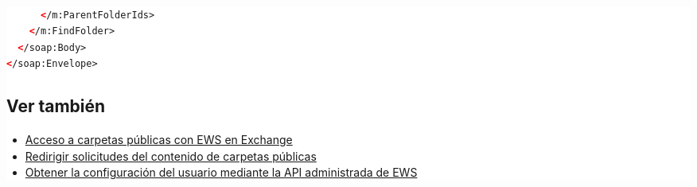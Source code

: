 ```XML
      </m:ParentFolderIds>
    </m:FindFolder>
  </soap:Body>
</soap:Envelope>
```

## <a name="see-also"></a>Ver también

- [Acceso a carpetas públicas con EWS en Exchange](public-folder-access-with-ews-in-exchange.md)    
- [Redirigir solicitudes del contenido de carpetas públicas](how-to-route-public-folder-content-requests.md)    
- [Obtener la configuración del usuario mediante la API administrada de EWS](how-to-get-user-settings-from-exchange-by-using-autodiscover.md#bk_Managed)
    


